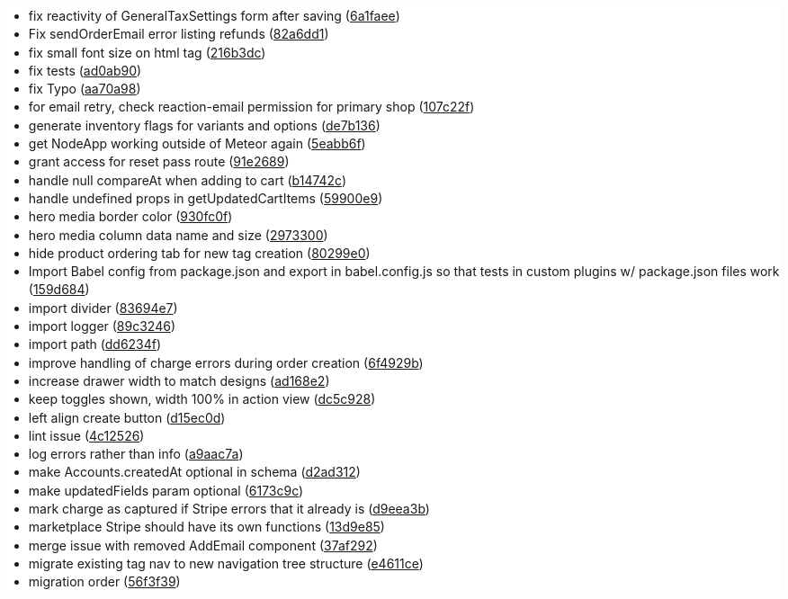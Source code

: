 * fix reactivity of GeneralTaxSettings form after saving ([6a1faee](https://github.com/akarshit/reaction/commit/6a1faee4f9068aac7b87979319af16e73dd94ed6))
* Fix sendOrderEmail error listing refunds ([82a6dd1](https://github.com/akarshit/reaction/commit/82a6dd12ff13efce1ad4b2feb24c6bb1a191d91e))
* fix small font size on html tag ([216b3dc](https://github.com/akarshit/reaction/commit/216b3dca1d174a810f064ed12fed46ddcf02f084))
* fix tests ([ad0ab90](https://github.com/akarshit/reaction/commit/ad0ab909b5c337fe85468dcf5e45c781536b7123))
* fix Typo ([aa70a98](https://github.com/akarshit/reaction/commit/aa70a9810c2787899e439a985fe25f7bb1f89dd8))
* for email retry, check reaction-email permission for primary shop ([107c22f](https://github.com/akarshit/reaction/commit/107c22f0d66551ccd4164a318a9d5bd8d79b3a3d))
* generate inventory flags for variants and options ([de7b136](https://github.com/akarshit/reaction/commit/de7b136b7f4cfe7f3ccf6801feeeb6f9d499688c))
* get NodeApp working outside of Meteor again ([5eabb6f](https://github.com/akarshit/reaction/commit/5eabb6fd15dbd8ad8e0317bf95e712ad9ca16c4a))
* grant access for reset pass route ([91e2689](https://github.com/akarshit/reaction/commit/91e26894a33af5746cce0a0591d0009ddd01276f))
* handle null compareAt when adding to cart ([b14742c](https://github.com/akarshit/reaction/commit/b14742c8032ecc62c9f18e7f072c71fb5c72113c))
* handle undefined props in getUpdatedCartItems ([59900e9](https://github.com/akarshit/reaction/commit/59900e91251d08bd2e83c7a50de28e9678b591f8))
* hero media border color ([930fc0f](https://github.com/akarshit/reaction/commit/930fc0f132dacac7ad87ec851eda3f59a719ee47))
* hero media column data name and size ([2973300](https://github.com/akarshit/reaction/commit/297330057083151091abdf2e3699297bd300e78a))
* hide product ordering tab for new tag creation ([80299e0](https://github.com/akarshit/reaction/commit/80299e08d6726f68f8d33a36ee66fda1a4b94ba6))
* Import Babel config from package.json and export in babel.config.js so that tests in custom plugins w/ package.json files work ([159d684](https://github.com/akarshit/reaction/commit/159d6845a025a6cca3118a647295ac57093b3c3f))
* import divider ([83694e7](https://github.com/akarshit/reaction/commit/83694e762dfea82accfedf4fcd0333206ee07b7a))
* import logger ([89c3246](https://github.com/akarshit/reaction/commit/89c3246b58433a9cc05ded8c8fac8c099f3697e8))
* import path ([dd6234f](https://github.com/akarshit/reaction/commit/dd6234f452ff2592189bb1a43e78869f7864e4a3))
* improve handling of charge errors during order creation ([6f4929b](https://github.com/akarshit/reaction/commit/6f4929b9ddc41bc34143219049ca6ea815a24b88))
* increase drawer width to match designs ([ad168e2](https://github.com/akarshit/reaction/commit/ad168e2c27a054cbbfae0db792016bd020b3d11b))
* keep toggles shown, width 100% in action view ([dc5c928](https://github.com/akarshit/reaction/commit/dc5c928420a12f124163f092a154a8ece6cca488))
* left align create button ([d15ec0d](https://github.com/akarshit/reaction/commit/d15ec0db0532e7198c88710405798cf8e4a88944))
* lint issue ([4c12526](https://github.com/akarshit/reaction/commit/4c125266d3101d9be2faaea354b9ba87e3a99599))
* log errors rather than info ([a9aac7a](https://github.com/akarshit/reaction/commit/a9aac7a554f3704ea92a0a19bdc360fe14319e37))
* make Accounts.createdAt optional in schema ([d2ad312](https://github.com/akarshit/reaction/commit/d2ad3127534996b291eb1418972fbdd14b636235))
* make updatedFields param optional ([6173c9c](https://github.com/akarshit/reaction/commit/6173c9c58587399971d3fe76f71d5dc2417f4e52))
* mark charge as captured if Stripe errors that it already is ([d9eea3b](https://github.com/akarshit/reaction/commit/d9eea3b1f6240419b445e65ca2bb89eb536d2dfb))
* marketplace Stripe should have its own functions ([13d9e85](https://github.com/akarshit/reaction/commit/13d9e857a2a5f052a8d1e30e20555836f50c9178))
* merge issue with removed AddEmail component ([37af292](https://github.com/akarshit/reaction/commit/37af29238cce335c18dcca6a406b4c619835938c))
* migrate existing tag nav to new navigation tree structure ([e4611ce](https://github.com/akarshit/reaction/commit/e4611ce76fb7ac6806e2bf557d6c40a8f646f835))
* migration order ([56f3f39](https://github.com/akarshit/reaction/commit/56f3f395ccf57feee440c8e7c4f8458e5f16cb4f))